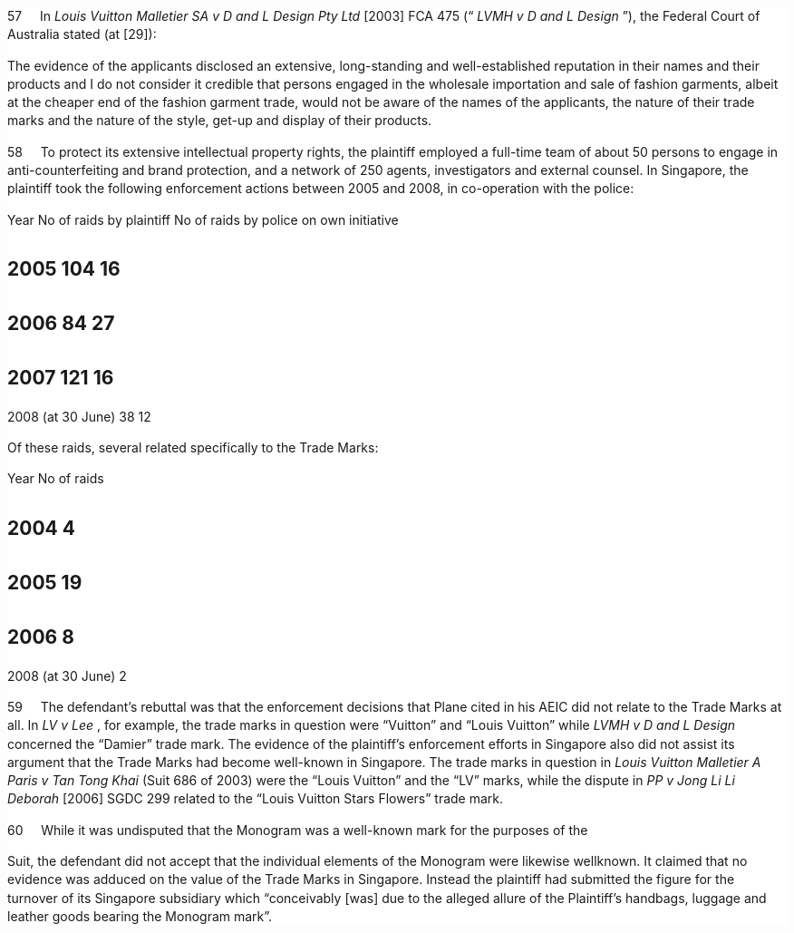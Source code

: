 
57     In _Louis Vuitton Malletier SA v D and L Design Pty Ltd_ [2003] FCA 475 (“ _LVMH v D and L Design_ ”), the Federal Court of Australia stated (at [29]): 

 The evidence of the applicants disclosed an extensive, long-standing and well-established reputation in their names and their products and I do not consider it credible that persons engaged in the wholesale importation and sale of fashion garments, albeit at the cheaper end of the fashion garment trade, would not be aware of the names of the applicants, the nature of their trade marks and the nature of the style, get-up and display of their products. 

58     To protect its extensive intellectual property rights, the plaintiff employed a full-time team of about 50 persons to engage in anti-counterfeiting and brand protection, and a network of 250 agents, investigators and external counsel. In Singapore, the plaintiff took the following enforcement actions between 2005 and 2008, in co-operation with the police: 

 Year No of raids by plaintiff No of raids by police on own initiative 

## 2005 104 16 

## 2006 84 27 

## 2007 121 16 

 2008 (at 30 June) 38 12 

Of these raids, several related specifically to the Trade Marks: 

 Year No of raids 

## 2004 4 

## 2005 19 

## 2006 8 

 2008 (at 30 June) 2 

59     The defendant’s rebuttal was that the enforcement decisions that Plane cited in his AEIC did not relate to the Trade Marks at all. In _LV v Lee_ , for example, the trade marks in question were “Vuitton” and “Louis Vuitton” while _LVMH v D and L Design_ concerned the “Damier” trade mark. The evidence of the plaintiff’s enforcement efforts in Singapore also did not assist its argument that the Trade Marks had become well-known in Singapore. The trade marks in question in _Louis Vuitton Malletier A Paris v Tan Tong Khai_ (Suit 686 of 2003) were the “Louis Vuitton” and the “LV” marks, while the dispute in _PP v Jong Li Li Deborah_ [2006] SGDC 299 related to the “Louis Vuitton Stars Flowers” trade mark. 

60     While it was undisputed that the Monogram was a well-known mark for the purposes of the 


Suit, the defendant did not accept that the individual elements of the Monogram were likewise wellknown. It claimed that no evidence was adduced on the value of the Trade Marks in Singapore. Instead the plaintiff had submitted the figure for the turnover of its Singapore subsidiary which “conceivably [was] due to the alleged allure of the Plaintiff’s handbags, luggage and leather goods bearing the Monogram mark”. 
